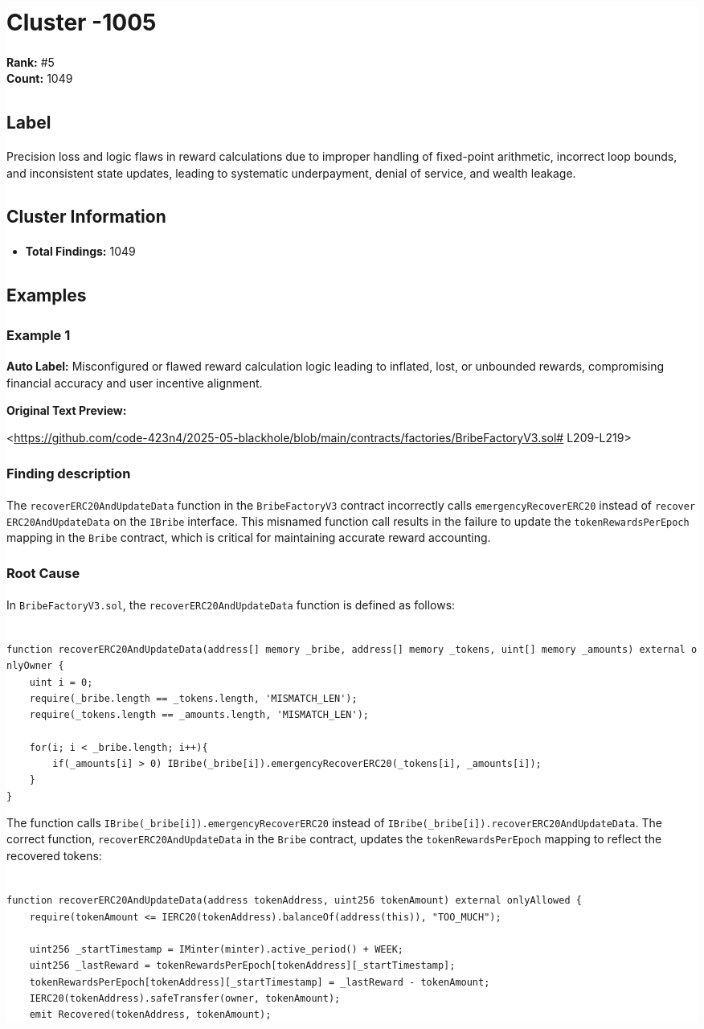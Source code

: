 # Cluster -1005

**Rank:** #5  
**Count:** 1049  

## Label
Precision loss and logic flaws in reward calculations due to improper handling of fixed-point arithmetic, incorrect loop bounds, and inconsistent state updates, leading to systematic underpayment, denial of service, and wealth leakage.

## Cluster Information
- **Total Findings:** 1049

## Examples

### Example 1

**Auto Label:** Misconfigured or flawed reward calculation logic leading to inflated, lost, or unbounded rewards, compromising financial accuracy and user incentive alignment.  

**Original Text Preview:**

<https://github.com/code-423n4/2025-05-blackhole/blob/main/contracts/factories/BribeFactoryV3.sol# L209-L219>

### Finding description

The `recoverERC20AndUpdateData` function in the `BribeFactoryV3` contract incorrectly calls `emergencyRecoverERC20` instead of `recoverERC20AndUpdateData` on the `IBribe` interface. This misnamed function call results in the failure to update the `tokenRewardsPerEpoch` mapping in the `Bribe` contract, which is critical for maintaining accurate reward accounting.

### Root Cause

In `BribeFactoryV3.sol`, the `recoverERC20AndUpdateData` function is defined as follows:
```

function recoverERC20AndUpdateData(address[] memory _bribe, address[] memory _tokens, uint[] memory _amounts) external onlyOwner {
    uint i = 0;
    require(_bribe.length == _tokens.length, 'MISMATCH_LEN');
    require(_tokens.length == _amounts.length, 'MISMATCH_LEN');

    for(i; i < _bribe.length; i++){
        if(_amounts[i] > 0) IBribe(_bribe[i]).emergencyRecoverERC20(_tokens[i], _amounts[i]);
    }
}
```

The function calls `IBribe(_bribe[i]).emergencyRecoverERC20` instead of `IBribe(_bribe[i]).recoverERC20AndUpdateData`. The correct function, `recoverERC20AndUpdateData` in the `Bribe` contract, updates the `tokenRewardsPerEpoch` mapping to reflect the recovered tokens:
```

function recoverERC20AndUpdateData(address tokenAddress, uint256 tokenAmount) external onlyAllowed {
    require(tokenAmount <= IERC20(tokenAddress).balanceOf(address(this)), "TOO_MUCH");

    uint256 _startTimestamp = IMinter(minter).active_period() + WEEK;
    uint256 _lastReward = tokenRewardsPerEpoch[tokenAddress][_startTimestamp];
    tokenRewardsPerEpoch[tokenAddress][_startTimestamp] = _lastReward - tokenAmount;
    IERC20(tokenAddress).safeTransfer(owner, tokenAmount);
    emit Recovered(tokenAddress, tokenAmount);
```
